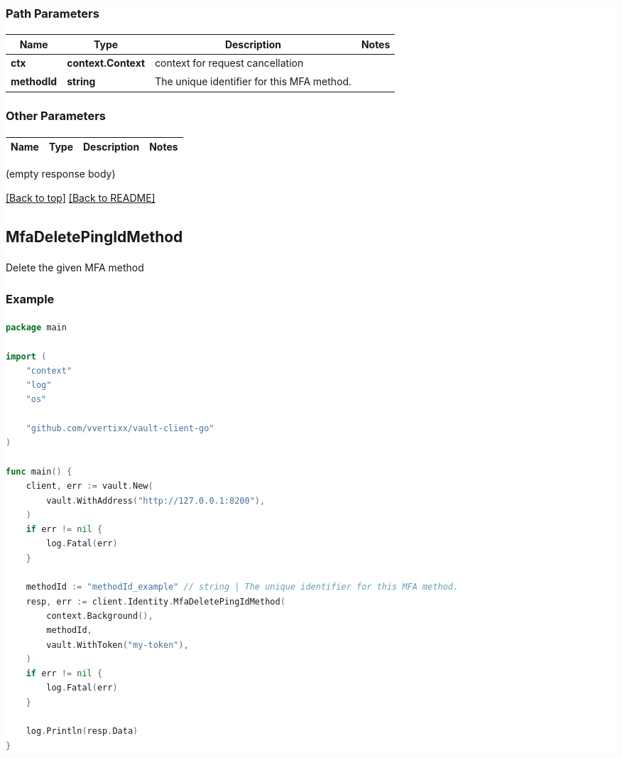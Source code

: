 ### Path Parameters


Name | Type | Description  | Notes
------------- | ------------- | ------------- | -------------
**ctx** | **context.Context** | context for request cancellation 
**methodId** | **string** | The unique identifier for this MFA method. | 

### Other Parameters


Name | Type | Description  | Notes
------------- | ------------- | ------------- | -------------


 (empty response body)

[[Back to top]](#)
[[Back to README]](../README.md)

## MfaDeletePingIdMethod

Delete the given MFA method

### Example

```go
package main

import (
	"context"
	"log"
	"os"

	"github.com/vvertixx/vault-client-go"
)

func main() {
	client, err := vault.New(
		vault.WithAddress("http://127.0.0.1:8200"),
	)
	if err != nil {
		log.Fatal(err)
	}

	methodId := "methodId_example" // string | The unique identifier for this MFA method.
	resp, err := client.Identity.MfaDeletePingIdMethod(
		context.Background(),
		methodId,
		vault.WithToken("my-token"),
	)
	if err != nil {
		log.Fatal(err)
	}

	log.Println(resp.Data)
}
```
